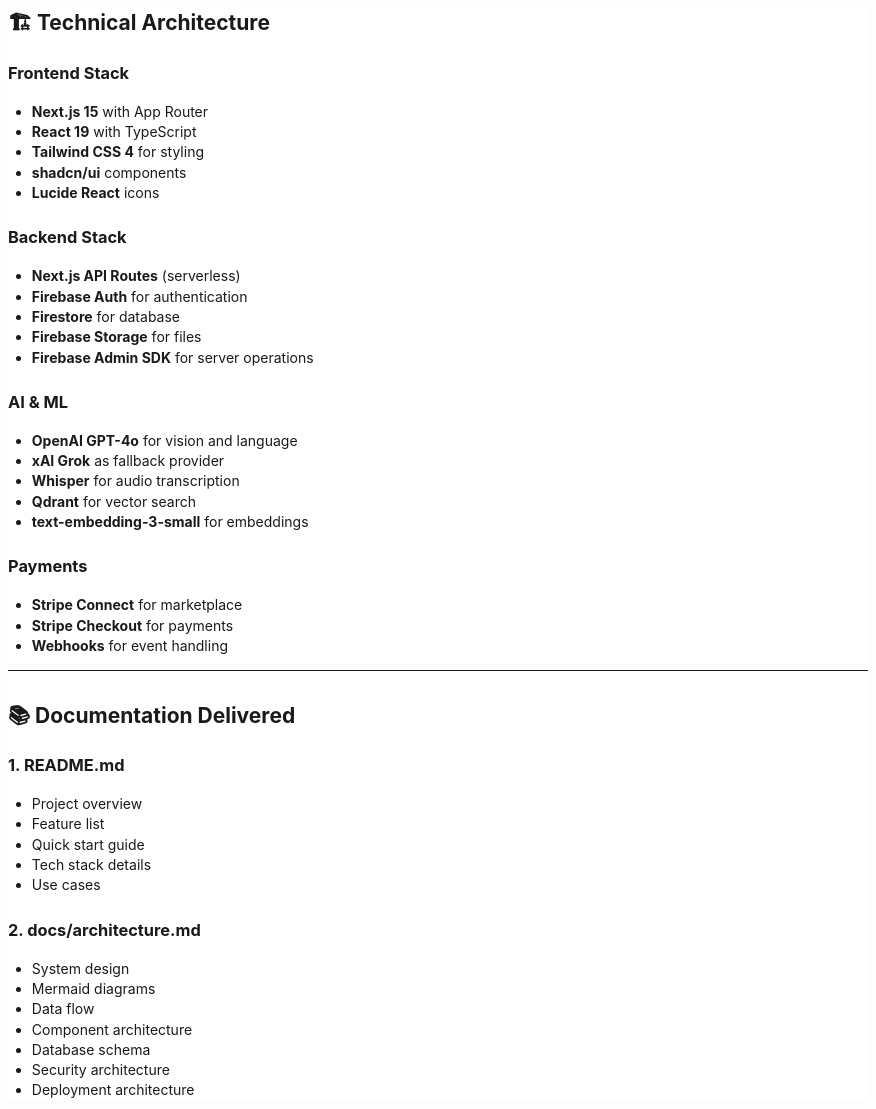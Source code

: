 ## 🏗️ Technical Architecture

### Frontend Stack
- **Next.js 15** with App Router
- **React 19** with TypeScript
- **Tailwind CSS 4** for styling
- **shadcn/ui** components
- **Lucide React** icons

### Backend Stack
- **Next.js API Routes** (serverless)
- **Firebase Auth** for authentication
- **Firestore** for database
- **Firebase Storage** for files
- **Firebase Admin SDK** for server operations

### AI & ML
- **OpenAI GPT-4o** for vision and language
- **xAI Grok** as fallback provider
- **Whisper** for audio transcription
- **Qdrant** for vector search
- **text-embedding-3-small** for embeddings

### Payments
- **Stripe Connect** for marketplace
- **Stripe Checkout** for payments
- **Webhooks** for event handling

---

## 📚 Documentation Delivered

### 1. README.md
- Project overview
- Feature list
- Quick start guide
- Tech stack details
- Use cases

### 2. docs/architecture.md
- System design
- Mermaid diagrams
- Data flow
- Component architecture
- Database schema
- Security architecture
- Deployment architecture
